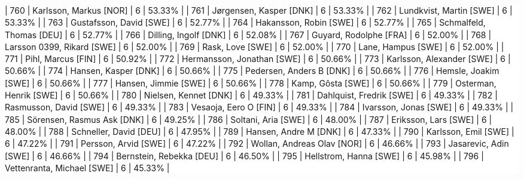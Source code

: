 |  760  | Karlsson, Markus [NOR] |  6 |  53.33% |
|  761  | Jørgensen, Kasper [DNK] |  6 |  53.33% |
|  762  | Lundkvist, Martin [SWE] |  6 |  53.33% |
|  763  | Gustafsson, David [SWE] |  6 |  52.77% |
|  764  | Hakansson, Robin [SWE] |  6 |  52.77% |
|  765  | Schmalfeld, Thomas [DEU] |  6 |  52.77% |
|  766  | Dilling, Ingolf [DNK] |  6 |  52.08% |
|  767  | Guyard, Rodolphe [FRA] |  6 |  52.00% |
|  768  | Larsson 0399, Rikard [SWE] |  6 |  52.00% |
|  769  | Rask, Love [SWE] |  6 |  52.00% |
|  770  | Lane, Hampus [SWE] |  6 |  52.00% |
|  771  | Pihl, Marcus [FIN] |  6 |  50.92% |
|  772  | Hermansson, Jonathan [SWE] |  6 |  50.66% |
|  773  | Karlsson, Alexander [SWE] |  6 |  50.66% |
|  774  | Hansen, Kasper [DNK] |  6 |  50.66% |
|  775  | Pedersen, Anders B [DNK] |  6 |  50.66% |
|  776  | Hemsle, Joakim [SWE] |  6 |  50.66% |
|  777  | Hansen, Jimmie [SWE] |  6 |  50.66% |
|  778  | Kamp, Gôsta [SWE] |  6 |  50.66% |
|  779  | Osterman, Henrik [SWE] |  6 |  50.66% |
|  780  | Nielsen, Kennet [DNK] |  6 |  49.33% |
|  781  | Dahlquist, Fredrik [SWE] |  6 |  49.33% |
|  782  | Rasmusson, David [SWE] |  6 |  49.33% |
|  783  | Vesaoja, Eero O [FIN] |  6 |  49.33% |
|  784  | Ivarsson, Jonas [SWE] |  6 |  49.33% |
|  785  | Sörensen, Rasmus Ask [DNK] |  6 |  49.25% |
|  786  | Soltani, Aria [SWE] |  6 |  48.00% |
|  787  | Eriksson, Lars [SWE] |  6 |  48.00% |
|  788  | Schneller, David [DEU] |  6 |  47.95% |
|  789  | Hansen, Andre M [DNK] |  6 |  47.33% |
|  790  | Karlsson, Emil [SWE] |  6 |  47.22% |
|  791  | Persson, Arvid [SWE] |  6 |  47.22% |
|  792  | Wollan, Andreas Olav [NOR] |  6 |  46.66% |
|  793  | Jasarevic, Adin [SWE] |  6 |  46.66% |
|  794  | Bernstein, Rebekka [DEU] |  6 |  46.50% |
|  795  | Hellstrom, Hanna [SWE] |  6 |  45.98% |
|  796  | Vettenranta, Michael [SWE] |  6 |  45.33% |